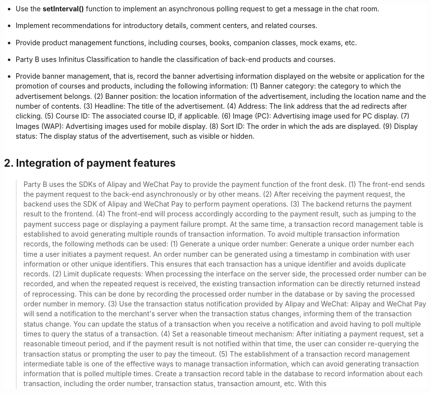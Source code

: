 -   Use the **setInterval()** function to implement an asynchronous
    polling request to get a message in the chat room.

-   Implement recommendations for introductory details, comment centers,
    and related courses.

-   Provide product management functions, including courses, books,
    companion classes, mock exams, etc.

-   Party B uses Infinitus Classification to handle the classification
    of back-end products and courses.

-   Provide banner management, that is, record the banner advertising
    information displayed on the website or application for the
    promotion of courses and products, including the following
    information: (1) Banner category: the category to which the
    advertisement belongs. (2) Banner position: the location information
    of the advertisement, including the location name and the number of
    contents. (3) Headline: The title of the advertisement. (4) Address:
    The link address that the ad redirects after clicking. (5) Course
    ID: The associated course ID, if applicable. (6) Image (PC):
    Advertising image used for PC display. (7) Images (WAP): Advertising
    images used for mobile display. (8) Sort ID: The order in which the
    ads are displayed. (9) Display status: The display status of the
    advertisement, such as visible or hidden.

## 2. Integration of payment features

> Party B uses the SDKs of Alipay and WeChat Pay to provide the payment
> function of the front desk. (1) The front-end sends the payment
> request to the back-end asynchronously or by other means. (2) After
> receiving the payment request, the backend uses the SDK of Alipay and
> WeChat Pay to perform payment operations. (3) The backend returns the
> payment result to the frontend. (4) The front-end will process
> accordingly according to the payment result, such as jumping to the
> payment success page or displaying a payment failure prompt. At the
> same time, a transaction record management table is established to
> avoid generating multiple rounds of transaction information. To avoid
> multiple transaction information records, the following methods can be
> used: (1) Generate a unique order number: Generate a unique order
> number each time a user initiates a payment request. An order number
> can be generated using a timestamp in combination with user
> information or other unique identifiers. This ensures that each
> transaction has a unique identifier and avoids duplicate records. (2)
> Limit duplicate requests: When processing the interface on the server
> side, the processed order number can be recorded, and when the
> repeated request is received, the existing transaction information can
> be directly returned instead of reprocessing. This can be done by
> recording the processed order number in the database or by saving the
> processed order number in memory. (3) Use the transaction status
> notification provided by Alipay and WeChat: Alipay and WeChat Pay will
> send a notification to the merchant\'s server when the transaction
> status changes, informing them of the transaction status change. You
> can update the status of a transaction when you receive a notification
> and avoid having to poll multiple times to query the status of a
> transaction. (4) Set a reasonable timeout mechanism: After initiating
> a payment request, set a reasonable timeout period, and if the payment
> result is not notified within that time, the user can consider
> re-querying the transaction status or prompting the user to pay the
> timeout. (5) The establishment of a transaction record management
> intermediate table is one of the effective ways to manage transaction
> information, which can avoid generating transaction information that
> is polled multiple times. Create a transaction record table in the
> database to record information about each transaction, including the
> order number, transaction status, transaction amount, etc. With this